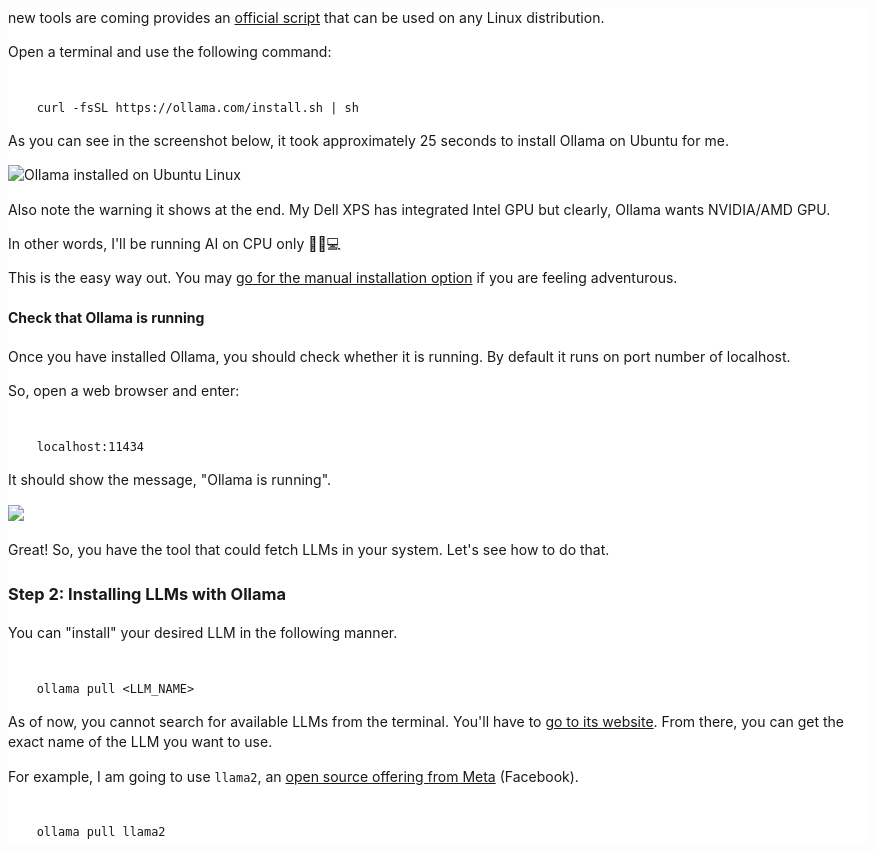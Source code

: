 new tools are coming provides an [official script][8] that can be used on any Linux distribution.

Open a terminal and use the following command:

```

    curl -fsSL https://ollama.com/install.sh | sh

```

As you can see in the screenshot below, it took approximately 25 seconds to install Ollama on Ubuntu for me.

![Ollama installed on Ubuntu Linux][9]

Also note the warning it shows at the end. My Dell XPS has integrated Intel GPU but clearly, Ollama wants NVIDIA/AMD GPU.

In other words, I'll be running AI on CPU only 🤖🔥💻

This is the easy way out. You may [go for the manual installation option][10] if you are feeling adventurous.

#### Check that Ollama is running

Once you have installed Ollama, you should check whether it is running. By default it runs on port number of localhost.

So, open a web browser and enter:

```

    localhost:11434

```

It should show the message, "Ollama is running".

![][11]

Great! So, you have the tool that could fetch LLMs in your system. Let's see how to do that.

### Step 2: Installing LLMs with Ollama

You can "install" your desired LLM in the following manner.

```

    ollama pull <LLM_NAME>

```

As of now, you cannot search for available LLMs from the terminal. You'll have to [go to its website][7]. From there, you can get the exact name of the LLM you want to use.

For example, I am going to use `llama2`, an [open source offering from Meta][12] (Facebook).

```

    ollama pull llama2

```


[#]: subject: "Running AI Locally Using Ollama on Ubuntu Linux"
[#]: via: "https://itsfoss.com/ollama-setup-linux/"
[#]: author: "Abhishek Prakash https://itsfoss.com/author/abhishek/"
[#]: collector: "lujun9972/lctt-scripts-1705972010"
[#]: translator: " "
[#]: reviewer: " "
[#]: publisher: " "
[#]: url: " "
[a]: https://itsfoss.com/author/abhishek/
[b]: https://github.com/lujun9972
[1]: https://itsfoss.com/assets/images/warp-terminal.webp
[2]: https://www.warp.dev?utm_source=its_foss&utm_medium=display&utm_campaign=linux_launch
[3]: https://news.itsfoss.com/languagetool-grammarly-experience/
[4]: https://news.itsfoss.com/warp/
[5]: https://www.cloudflare.com/en-gb/learning/ai/what-is-large-language-model/
[6]: https://ollama.com/
[7]: https://ollama.com/library
[8]: https://github.com/ollama/ollama/blob/main/scripts/install.sh
[9]: https://itsfoss.com/content/images/2024/05/installing-openllama-ubuntu.webp
[10]: https://github.com/ollama/ollama/blob/main/docs/linux.md
[11]: https://itsfoss.com/content/images/2024/05/check-ollama-running.png
[12]: https://llama.meta.com/llama2/
[13]: https://itsfoss.com/content/images/2024/05/ollama-installing-llama2.webp
[14]: https://itsfoss.com/content/images/2024/05/running-llama2.webp
[15]: https://itsfoss.com/content/images/2024/05/running-ai-locally-consumes-too-much-cpu.webp
[16]: https://www.armsom.org/sige7
[17]: https://openwebui.com/
[18]: https://itsfoss.com/content/images/size/w256h256/2022/12/android-chrome-192x192.png
[19]: https://docs.openwebui.com/
[20]: https://itsfoss.com/content/images/2024/05/installing-openwebui-docker.webp
[21]: https://itsfoss.com/content/images/2024/05/openwebui-first-run.webp
[22]: https://itsfoss.com/content/images/2024/05/select-model-openwebui.png
[23]: https://itsfoss.com/content/images/2024/05/using-ai-with-open-webui.png
[24]: https://itsfoss.com/content/images/2024/05/ollama-remove-llm.png
[25]: https://itsfoss.com/content/images/2024/05/remove-ollama-systemd-services.png